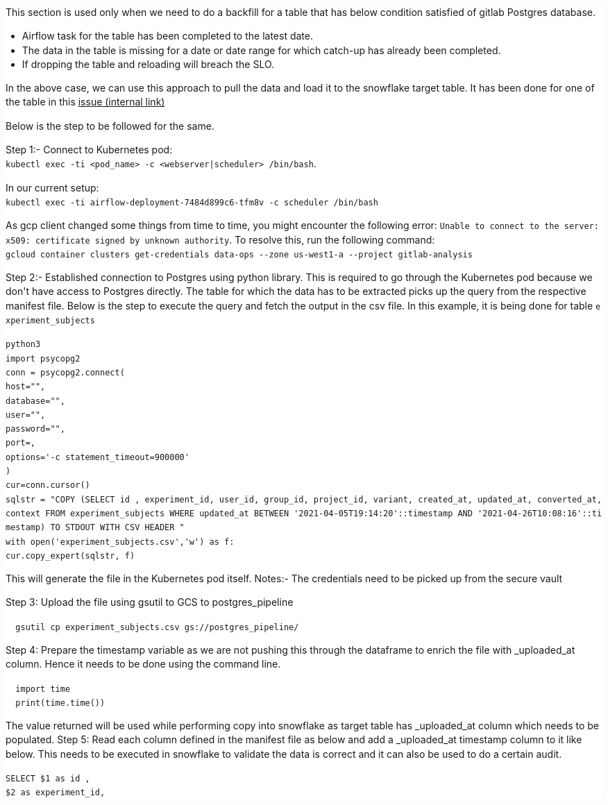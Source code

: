 This section is used only when we need to do a backfill for a table that has below condition satisfied of gitlab Postgres database. 
- Airflow task for the table has been completed to the latest date. 
- The data in the table is missing for a date or date range for which catch-up has already been completed. 
- If dropping the table and reloading will breach the SLO.

In the above case, we can use this approach to pull the data and load it to the snowflake target table. It has been done for one of the table in this [issue (internal link)](https://gitlab.com/gitlab-data/analytics/-/merge_requests/5003)

Below is the step to be followed for the same. 

Step 1:- Connect to Kubernetes pod:<br>
 `kubectl exec -ti <pod_name> -c <webserver|scheduler> /bin/bash`.<br>

 In our current setup: <br>
 `kubectl exec -ti airflow-deployment-7484d899c6-tfm8v -c scheduler /bin/bash` 

As gcp client changed some things from time to time, you might encounter the following error: `Unable to connect to the server: x509: certificate signed by unknown authority`. To resolve this, run the following command:<br>
`gcloud container clusters get-credentials data-ops --zone us-west1-a --project gitlab-analysis` 

Step 2:- Established connection to Postgres using python library. This is required to go through the Kubernetes pod because we don't have access to Postgres directly. The table for which the data has to be extracted picks up the query from the respective manifest file. Below is the step to execute the query and fetch the output in the csv file. In this example, it is being done for table `experiment_subjects`
```
python3
import psycopg2
conn = psycopg2.connect(
host="",
database="",
user="",
password="",
port=,
options='-c statement_timeout=900000'
)
cur=conn.cursor()
sqlstr = "COPY (SELECT id , experiment_id, user_id, group_id, project_id, variant, created_at, updated_at, converted_at, context FROM experiment_subjects WHERE updated_at BETWEEN '2021-04-05T19:14:20'::timestamp AND '2021-04-26T10:08:16'::timestamp) TO STDOUT WITH CSV HEADER "
with open('experiment_subjects.csv','w') as f:
cur.copy_expert(sqlstr, f)
```
This will generate the file in the Kubernetes pod itself. 
Notes:- The credentials need to be picked up from the secure vault

Step 3: Upload the file using gsutil to GCS to postgres_pipeline
```
  gsutil cp experiment_subjects.csv gs://postgres_pipeline/
```
Step 4: Prepare the timestamp variable as we are not pushing this through the dataframe to enrich the file with _uploaded_at column. Hence it needs to be done using the command line.
```
  import time 
  print(time.time())
```
The value returned will be used while performing copy into snowflake as target table has _uploaded_at column which needs to be populated. 
Step 5: Read each column defined in the manifest file as below and add a _uploaded_at timestamp column to it like below. This needs to be executed in snowflake to validate the data is correct and it can also be used to do a certain audit. 
```
SELECT $1 as id ,
$2 as experiment_id,
```